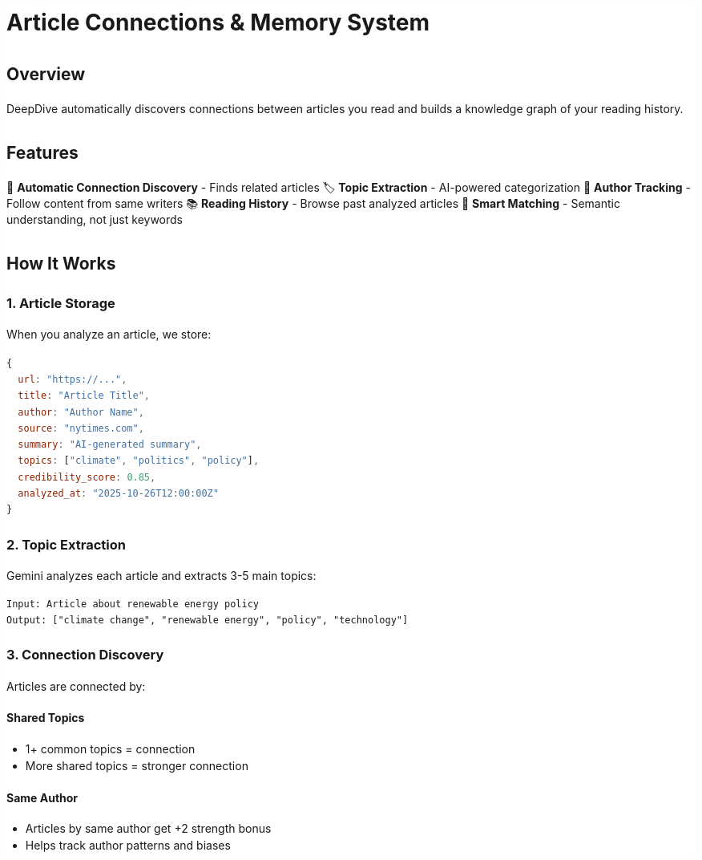 # Article Connections & Memory System

## Overview

DeepDive automatically discovers connections between articles you read and builds a knowledge graph of your reading history.

## Features

🔗 **Automatic Connection Discovery** - Finds related articles
🏷️ **Topic Extraction** - AI-powered categorization
👤 **Author Tracking** - Follow content from same writers
📚 **Reading History** - Browse past analyzed articles
🧠 **Smart Matching** - Semantic understanding, not just keywords

## How It Works

### 1. Article Storage
When you analyze an article, we store:
```javascript
{
  url: "https://...",
  title: "Article Title",
  author: "Author Name",
  source: "nytimes.com",
  summary: "AI-generated summary",
  topics: ["climate", "politics", "policy"],
  credibility_score: 0.85,
  analyzed_at: "2025-10-26T12:00:00Z"
}
```

### 2. Topic Extraction
Gemini analyzes each article and extracts 3-5 main topics:
```
Input: Article about renewable energy policy
Output: ["climate change", "renewable energy", "policy", "technology"]
```

### 3. Connection Discovery

Articles are connected by:

#### **Shared Topics**
- 1+ common topics = connection
- More shared topics = stronger connection

#### **Same Author**
- Articles by same author get +2 strength bonus
- Helps track author patterns and biases
